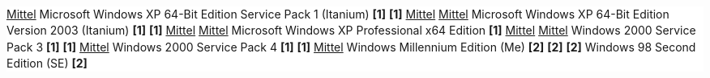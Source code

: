 <td style="border:1px solid black;"><a href="http://www.microsoft.com/downloads/details.aspx?familyid=b8ba775e-e9a7-47e9-81a9-a68a71b9faac&amp;displaylang=de">Mittel</a></td>
<td style="border:1px solid black;"></td>
</tr>
<tr class="odd">
<td style="border:1px solid black;">Microsoft Windows XP 64-Bit Edition Service Pack 1 (Itanium)</td>
<td style="border:1px solid black;"><strong>[1]</strong></td>
<td style="border:1px solid black;"><strong>[1]</strong></td>
<td style="border:1px solid black;"><a href="http://www.microsoft.com/downloads/details.aspx?familyid=33e0a62d-395b-402c-a0a4-82e892e9b7ae&amp;displaylang=en">Mittel</a></td>
<td style="border:1px solid black;"><a href="http://www.microsoft.com/downloads/details.aspx?familyid=c6161d9e-1672-479e-8baf-754a64dfab47&amp;displaylang=en">Mittel</a></td>
<td style="border:1px solid black;"></td>
</tr>
<tr class="even">
<td style="border:1px solid black;">Microsoft Windows XP 64-Bit Edition Version 2003 (Itanium)</td>
<td style="border:1px solid black;"><strong>[1]</strong></td>
<td style="border:1px solid black;"><strong>[1]</strong></td>
<td style="border:1px solid black;"><a href="http://www.microsoft.com/downloads/details.aspx?familyid=bb35f2a8-b1d2-4b8e-ba94-dcd480dcd662&amp;displaylang=de">Mittel</a></td>
<td style="border:1px solid black;"><a href="http://www.microsoft.com/downloads/details.aspx?familyid=c23a4e16-e228-4a80-a4cb-9dcef462b97a&amp;displaylang=de">Mittel</a></td>
<td style="border:1px solid black;"></td>
</tr>
<tr class="odd">
<td style="border:1px solid black;">Microsoft Windows XP Professional x64 Edition</td>
<td style="border:1px solid black;"></td>
<td style="border:1px solid black;"><strong>[1]</strong></td>
<td style="border:1px solid black;"><a href="http://www.microsoft.com/downloads/details.aspx?familyid=9ba306dc-9c31-432b-91e0-b057c9c1eeae&amp;displaylang=en">Mittel</a></td>
<td style="border:1px solid black;"><a href="http://www.microsoft.com/downloads/details.aspx?familyid=b281550b-8fae-4ff3-9bb7-e4ba325779b9&amp;displaylang=en">Mittel</a></td>
<td style="border:1px solid black;"></td>
</tr>
<tr class="even">
<td style="border:1px solid black;">Windows 2000 Service Pack 3</td>
<td style="border:1px solid black;"><strong>[1]</strong></td>
<td style="border:1px solid black;"><strong>[1]</strong></td>
<td style="border:1px solid black;"><a href="http://www.microsoft.com/downloads/details.aspx?familyid=6a7dee96-f693-4c50-896d-2365873245a9&amp;displaylang=de">Mittel</a></td>
<td style="border:1px solid black;"></td>
<td style="border:1px solid black;"></td>
</tr>
<tr class="odd">
<td style="border:1px solid black;">Windows 2000 Service Pack 4</td>
<td style="border:1px solid black;"><strong>[1]</strong></td>
<td style="border:1px solid black;"><strong>[1]</strong></td>
<td style="border:1px solid black;"><a href="http://www.microsoft.com/downloads/details.aspx?familyid=6a7dee96-f693-4c50-896d-2365873245a9&amp;displaylang=de">Mittel</a></td>
<td style="border:1px solid black;"></td>
<td style="border:1px solid black;"></td>
</tr>
<tr class="even">
<td style="border:1px solid black;">Windows Millennium Edition (Me)</td>
<td style="border:1px solid black;"><strong>[2]</strong></td>
<td style="border:1px solid black;"><strong>[2]</strong></td>
<td style="border:1px solid black;"><strong>[2]</strong></td>
<td style="border:1px solid black;"></td>
<td style="border:1px solid black;"></td>
</tr>
<tr class="odd">
<td style="border:1px solid black;">Windows 98 Second Edition (SE)</td>
<td style="border:1px solid black;"><strong>[2]</strong></td>